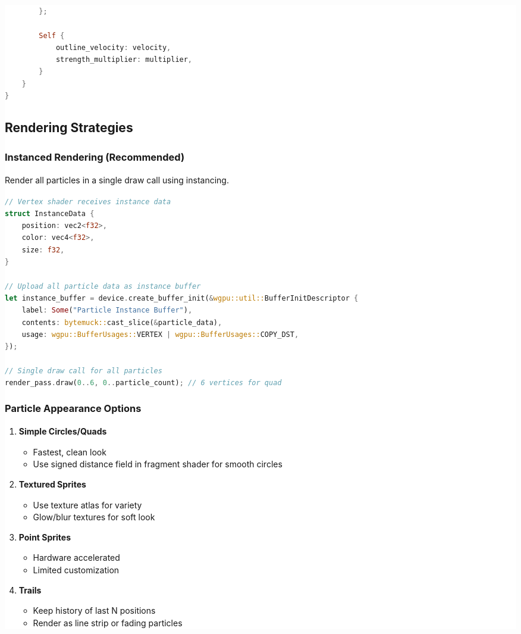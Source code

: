 ```rust
        };
        
        Self {
            outline_velocity: velocity,
            strength_multiplier: multiplier,
        }
    }
}
```

## Rendering Strategies

### Instanced Rendering (Recommended)

Render all particles in a single draw call using instancing.

```rust
// Vertex shader receives instance data
struct InstanceData {
    position: vec2<f32>,
    color: vec4<f32>,
    size: f32,
}

// Upload all particle data as instance buffer
let instance_buffer = device.create_buffer_init(&wgpu::util::BufferInitDescriptor {
    label: Some("Particle Instance Buffer"),
    contents: bytemuck::cast_slice(&particle_data),
    usage: wgpu::BufferUsages::VERTEX | wgpu::BufferUsages::COPY_DST,
});

// Single draw call for all particles
render_pass.draw(0..6, 0..particle_count); // 6 vertices for quad
```

### Particle Appearance Options

1. **Simple Circles/Quads**
   - Fastest, clean look
   - Use signed distance field in fragment shader for smooth circles

2. **Textured Sprites**
   - Use texture atlas for variety
   - Glow/blur textures for soft look

3. **Point Sprites**
   - Hardware accelerated
   - Limited customization

4. **Trails**
   - Keep history of last N positions
   - Render as line strip or fading particles
